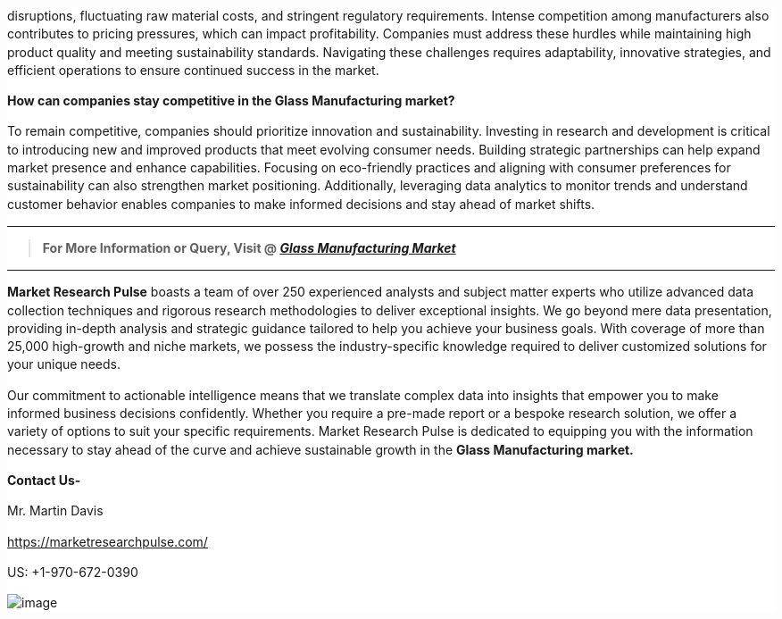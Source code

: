 disruptions, fluctuating raw material costs, and stringent regulatory requirements. Intense competition among manufacturers also contributes to pricing pressures, which can impact profitability. Companies must address these hurdles while maintaining high product quality and meeting sustainability standards. Navigating these challenges requires adaptability, innovative strategies, and efficient operations to ensure continued success in the market.</p><p><strong>How can companies stay competitive in the Glass Manufacturing market?</strong></p><p>To remain competitive, companies should prioritize innovation and sustainability. Investing in research and development is critical to introducing new and improved products that meet evolving consumer needs. Building strategic partnerships can help expand market presence and enhance capabilities. Focusing on eco-friendly practices and aligning with consumer preferences for sustainability can also strengthen market positioning. Additionally, leveraging data analytics to monitor trends and understand customer behavior enables companies to make informed decisions and stay ahead of market shifts.</p><hr /><blockquote><p><strong>For More Information or Query, Visit @&nbsp;<em><a href="https://marketresearchpulse.com/report/38414/glass-manufacturing-market?utm_source=Linkedin&utm_medium=0111">Glass Manufacturing Market</a></em></strong></p></blockquote><hr /><p><strong>Market Research Pulse</strong> boasts a team of over 250 experienced analysts and subject matter experts who utilize advanced data collection techniques and rigorous research methodologies to deliver exceptional insights. We go beyond mere data presentation, providing in-depth analysis and strategic guidance tailored to help you achieve your business goals. With coverage of more than 25,000 high-growth and niche markets, we possess the industry-specific knowledge required to deliver customized solutions for your unique needs.</p><p>Our commitment to actionable intelligence means that we translate complex data into insights that empower you to make informed business decisions confidently. Whether you require a pre-made report or a bespoke research solution, we offer a variety of options to suit your specific requirements. Market Research Pulse is dedicated to equipping you with the information necessary to stay ahead of the curve and achieve sustainable growth in the <strong>Glass Manufacturing market.</strong></p><p><strong>Contact Us-</strong></p><p>Mr. Martin Davis</p><p>https://marketresearchpulse.com/</p><p>US: +1-970-672-0390</p>
![image](https://github.com/user-attachments/assets/ea732801-e312-413e-81c4-3381a708fe05)

